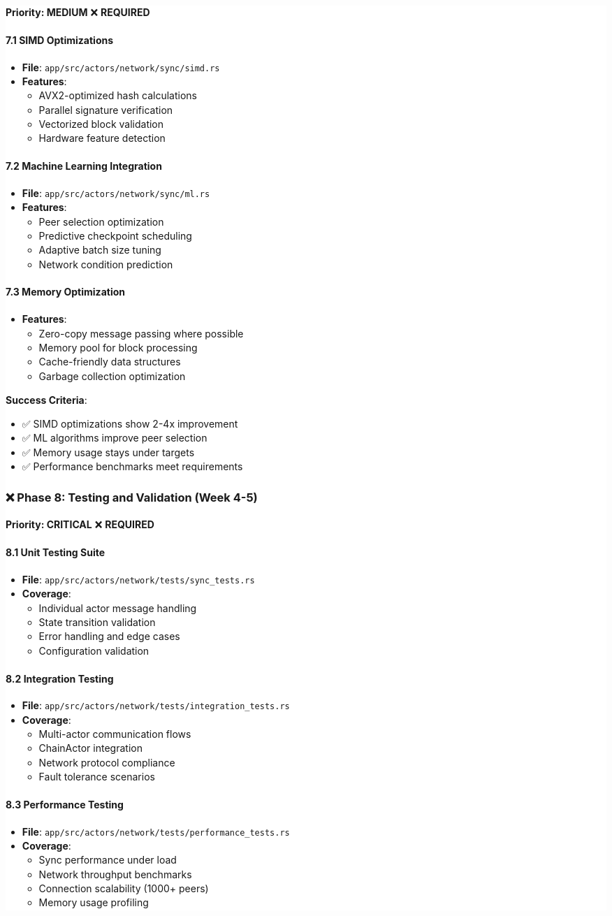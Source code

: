 **Priority: MEDIUM** ❌ **REQUIRED**

#### 7.1 SIMD Optimizations
- **File**: `app/src/actors/network/sync/simd.rs`
- **Features**:
  - AVX2-optimized hash calculations
  - Parallel signature verification
  - Vectorized block validation
  - Hardware feature detection

#### 7.2 Machine Learning Integration
- **File**: `app/src/actors/network/sync/ml.rs`
- **Features**:
  - Peer selection optimization
  - Predictive checkpoint scheduling
  - Adaptive batch size tuning
  - Network condition prediction

#### 7.3 Memory Optimization
- **Features**:
  - Zero-copy message passing where possible
  - Memory pool for block processing
  - Cache-friendly data structures
  - Garbage collection optimization

**Success Criteria**:
- ✅ SIMD optimizations show 2-4x improvement
- ✅ ML algorithms improve peer selection
- ✅ Memory usage stays under targets
- ✅ Performance benchmarks meet requirements

### **❌ Phase 8: Testing and Validation (Week 4-5)**

**Priority: CRITICAL** ❌ **REQUIRED**

#### 8.1 Unit Testing Suite
- **File**: `app/src/actors/network/tests/sync_tests.rs`
- **Coverage**:
  - Individual actor message handling
  - State transition validation
  - Error handling and edge cases
  - Configuration validation

#### 8.2 Integration Testing
- **File**: `app/src/actors/network/tests/integration_tests.rs`
- **Coverage**:
  - Multi-actor communication flows
  - ChainActor integration
  - Network protocol compliance
  - Fault tolerance scenarios

#### 8.3 Performance Testing
- **File**: `app/src/actors/network/tests/performance_tests.rs`
- **Coverage**:
  - Sync performance under load
  - Network throughput benchmarks
  - Connection scalability (1000+ peers)
  - Memory usage profiling
